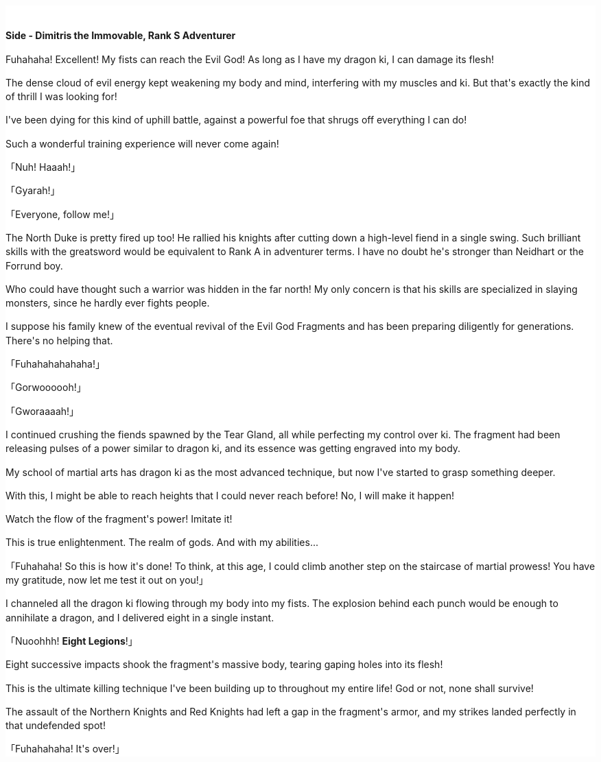 <br/>

**Side - Dimitris the Immovable, Rank S Adventurer**

Fuhahaha! Excellent! My fists can reach the Evil God! As long as I have my dragon ki, I can damage its flesh!

The dense cloud of evil energy kept weakening my body and mind, interfering with my muscles and ki. But that's exactly the kind of thrill I was looking for!

I've been dying for this kind of uphill battle, against a powerful foe that shrugs off everything I can do!

Such a wonderful training experience will never come again!

「Nuh! Haaah!」

「Gyarah!」

「Everyone, follow me!」

The North Duke is pretty fired up too! He rallied his knights after cutting down a high-level fiend in a single swing. Such brilliant skills with the greatsword would be equivalent to Rank A in adventurer terms. I have no doubt he's stronger than Neidhart or the Forrund boy.

Who could have thought such a warrior was hidden in the far north! My only concern is that his skills are specialized in slaying monsters, since he hardly ever fights people.

I suppose his family knew of the eventual revival of the Evil God Fragments and has been preparing diligently for generations. There's no helping that.

「Fuhahahahahaha!」

「Gorwoooooh!」

「Gworaaaah!」

I continued crushing the fiends spawned by the Tear Gland, all while perfecting my control over ki. The fragment had been releasing pulses of a power similar to dragon ki, and its essence was getting engraved into my body.

My school of martial arts has dragon ki as the most advanced technique, but now I've started to grasp something deeper.

With this, I might be able to reach heights that I could never reach before! No, I will make it happen!

Watch the flow of the fragment's power! Imitate it!

This is true enlightenment. The realm of gods. And with my abilities...

「Fuhahaha! So this is how it's done! To think, at this age, I could climb another step on the staircase of martial prowess! You have my gratitude, now let me test it out on you!」

I channeled all the dragon ki flowing through my body into my fists. The explosion behind each punch would be enough to annihilate a dragon, and I delivered eight in a single instant.

「Nuoohhh! **Eight Legions**!」

Eight successive impacts shook the fragment's massive body, tearing gaping holes into its flesh!

This is the ultimate killing technique I've been building up to throughout my entire life! God or not, none shall survive!

The assault of the Northern Knights and Red Knights had left a gap in the fragment's armor, and my strikes landed perfectly in that undefended spot!

「Fuhahahaha! It's over!」






